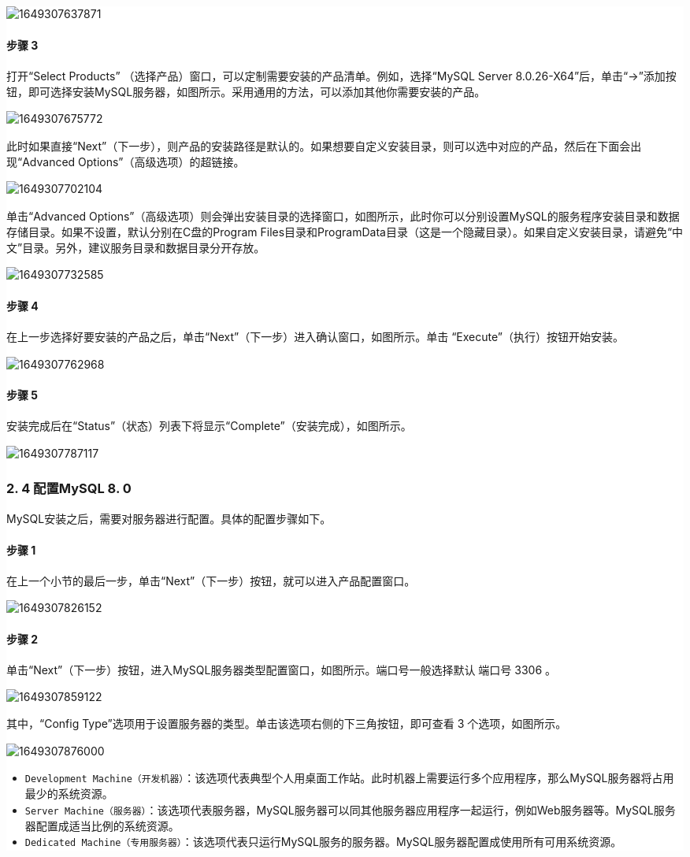 ![1649307637871](https://zbn-picture1-1319009493.cos.ap-chengdu.myqcloud.com/public-pic/202311142137884.png)

#### 步骤 3

打开“Select Products” （选择产品）窗口，可以定制需要安装的产品清单。例如，选择“MySQL Server 8.0.26-X64”后，单击“→”添加按钮，即可选择安装MySQL服务器，如图所示。采用通用的方法，可以添加其他你需要安装的产品。

![1649307675772](https://zbn-picture1-1319009493.cos.ap-chengdu.myqcloud.com/public-pic/202311142137075.png)

此时如果直接“Next”（下一步），则产品的安装路径是默认的。如果想要自定义安装目录，则可以选中对应的产品，然后在下面会出现“Advanced Options”（高级选项）的超链接。

![1649307702104](https://zbn-picture1-1319009493.cos.ap-chengdu.myqcloud.com/public-pic/202311142137239.png)

单击“Advanced Options”（高级选项）则会弹出安装目录的选择窗口，如图所示，此时你可以分别设置MySQL的服务程序安装目录和数据存储目录。如果不设置，默认分别在C盘的Program Files目录和ProgramData目录（这是一个隐藏目录）。如果自定义安装目录，请避免“中文”目录。另外，建议服务目录和数据目录分开存放。

![1649307732585](https://zbn-picture1-1319009493.cos.ap-chengdu.myqcloud.com/public-pic/202311142137401.png)

#### 步骤 4

在上一步选择好要安装的产品之后，单击“Next”（下一步）进入确认窗口，如图所示。单击
“Execute”（执行）按钮开始安装。

![1649307762968](https://zbn-picture1-1319009493.cos.ap-chengdu.myqcloud.com/public-pic/202311142137574.png)

#### 步骤 5

安装完成后在“Status”（状态）列表下将显示“Complete”（安装完成），如图所示。

![1649307787117](https://zbn-picture1-1319009493.cos.ap-chengdu.myqcloud.com/public-pic/202311142137739.png)

### 2. 4 配置MySQL 8. 0

MySQL安装之后，需要对服务器进行配置。具体的配置步骤如下。

#### 步骤 1

在上一个小节的最后一步，单击“Next”（下一步）按钮，就可以进入产品配置窗口。

![1649307826152](https://zbn-picture1-1319009493.cos.ap-chengdu.myqcloud.com/public-pic/202311142137929.png)

#### 步骤 2

单击“Next”（下一步）按钮，进入MySQL服务器类型配置窗口，如图所示。端口号一般选择默认
端口号 3306 。

![1649307859122](https://zbn-picture1-1319009493.cos.ap-chengdu.myqcloud.com/public-pic/202311142137112.png)

其中，“Config Type”选项用于设置服务器的类型。单击该选项右侧的下三角按钮，即可查看 3 个选项，如图所示。

![1649307876000](https://zbn-picture1-1319009493.cos.ap-chengdu.myqcloud.com/public-pic/202311142137281.png)

- `Development Machine（开发机器）`：该选项代表典型个人用桌面工作站。此时机器上需要运行多个应用程序，那么MySQL服务器将占用最少的系统资源。
- `Server Machine（服务器）`：该选项代表服务器，MySQL服务器可以同其他服务器应用程序一起运行，例如Web服务器等。MySQL服务器配置成适当比例的系统资源。
- `Dedicated Machine（专用服务器）`：该选项代表只运行MySQL服务的服务器。MySQL服务器配置成使用所有可用系统资源。
